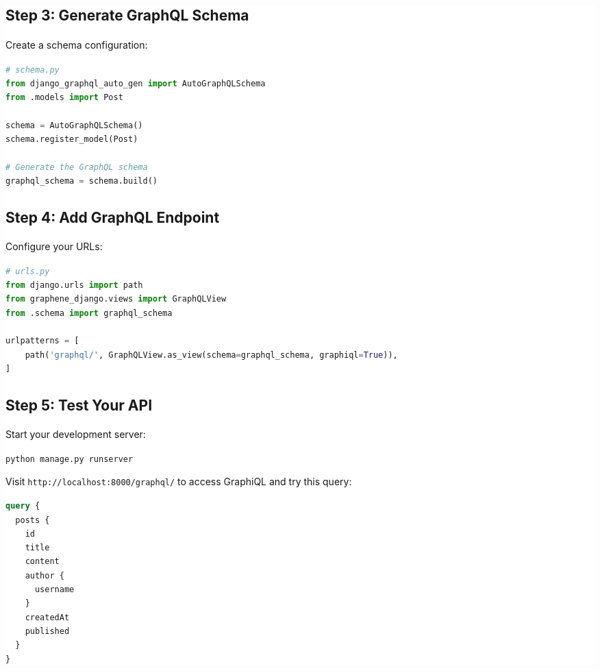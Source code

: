 ## Step 3: Generate GraphQL Schema

Create a schema configuration:

```python
# schema.py
from django_graphql_auto_gen import AutoGraphQLSchema
from .models import Post

schema = AutoGraphQLSchema()
schema.register_model(Post)

# Generate the GraphQL schema
graphql_schema = schema.build()
```

## Step 4: Add GraphQL Endpoint

Configure your URLs:

```python
# urls.py
from django.urls import path
from graphene_django.views import GraphQLView
from .schema import graphql_schema

urlpatterns = [
    path('graphql/', GraphQLView.as_view(schema=graphql_schema, graphiql=True)),
]
```

## Step 5: Test Your API

Start your development server:

```bash
python manage.py runserver
```

Visit `http://localhost:8000/graphql/` to access GraphiQL and try this query:

```graphql
query {
  posts {
    id
    title
    content
    author {
      username
    }
    createdAt
    published
  }
}
```
